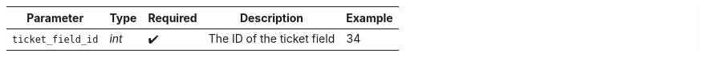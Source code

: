 | Parameter                                                                                                                                                                                                                                                                                                           | Type                                                                                                                                                                                                                                                                                                                | Required                                                                                                                                                                                                                                                                                                            | Description                                                                                                                                                                                                                                                                                                         | Example                                                                                                                                                                                                                                                                                                             |
| ------------------------------------------------------------------------------------------------------------------------------------------------------------------------------------------------------------------------------------------------------------------------------------------------------------------- | ------------------------------------------------------------------------------------------------------------------------------------------------------------------------------------------------------------------------------------------------------------------------------------------------------------------- | ------------------------------------------------------------------------------------------------------------------------------------------------------------------------------------------------------------------------------------------------------------------------------------------------------------------- | ------------------------------------------------------------------------------------------------------------------------------------------------------------------------------------------------------------------------------------------------------------------------------------------------------------------- | ------------------------------------------------------------------------------------------------------------------------------------------------------------------------------------------------------------------------------------------------------------------------------------------------------------------- |
| `ticket_field_id`                                                                                                                                                                                                                                                                                                   | *int*                                                                                                                                                                                                                                                                                                               | :heavy_check_mark:                                                                                                                                                                                                                                                                                                  | The ID of the ticket field                                                                                                                                                                                                                                                                                          | 34                                                                                                                                                                                                                                                                                                                  |